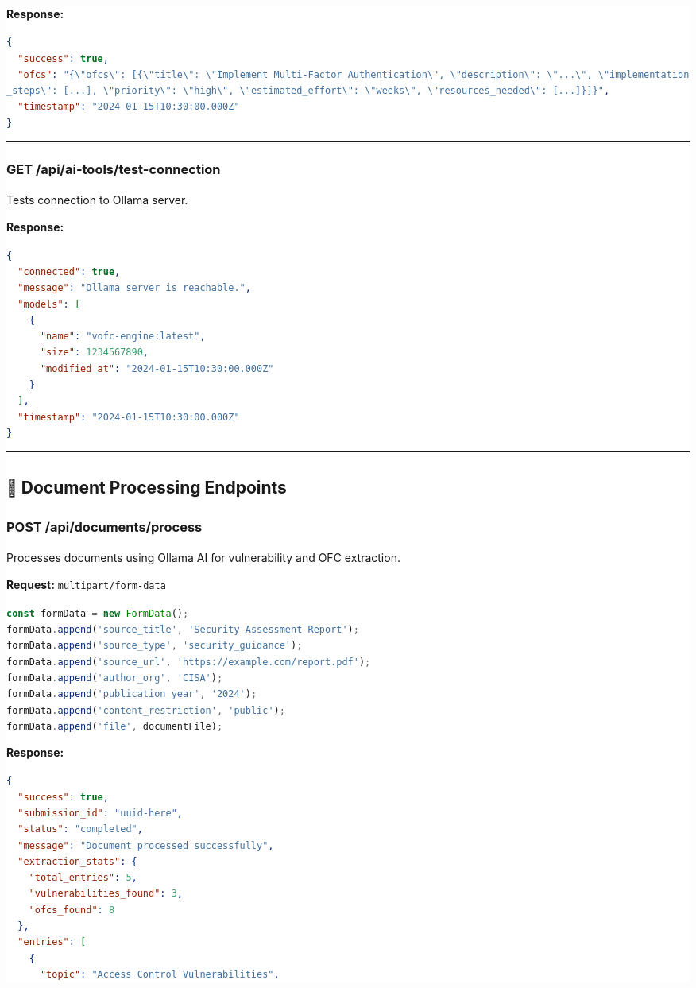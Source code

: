 **Response:**
```json
{
  "success": true,
  "ofcs": "{\"ofcs\": [{\"title\": \"Implement Multi-Factor Authentication\", \"description\": \"...\", \"implementation_steps\": [...], \"priority\": \"high\", \"estimated_effort\": \"weeks\", \"resources_needed\": [...]}]}",
  "timestamp": "2024-01-15T10:30:00.000Z"
}
```

---

### **GET /api/ai-tools/test-connection**
Tests connection to Ollama server.

**Response:**
```json
{
  "connected": true,
  "message": "Ollama server is reachable.",
  "models": [
    {
      "name": "vofc-engine:latest",
      "size": 1234567890,
      "modified_at": "2024-01-15T10:30:00.000Z"
    }
  ],
  "timestamp": "2024-01-15T10:30:00.000Z"
}
```

---

## 📄 **Document Processing Endpoints**

### **POST /api/documents/process**
Processes documents using Ollama AI for vulnerability and OFC extraction.

**Request:** `multipart/form-data`
```javascript
const formData = new FormData();
formData.append('source_title', 'Security Assessment Report');
formData.append('source_type', 'security_guidance');
formData.append('source_url', 'https://example.com/report.pdf');
formData.append('author_org', 'CISA');
formData.append('publication_year', '2024');
formData.append('content_restriction', 'public');
formData.append('file', documentFile);
```

**Response:**
```json
{
  "success": true,
  "submission_id": "uuid-here",
  "status": "completed",
  "message": "Document processed successfully",
  "extraction_stats": {
    "total_entries": 5,
    "vulnerabilities_found": 3,
    "ofcs_found": 8
  },
  "entries": [
    {
      "topic": "Access Control Vulnerabilities",
```
